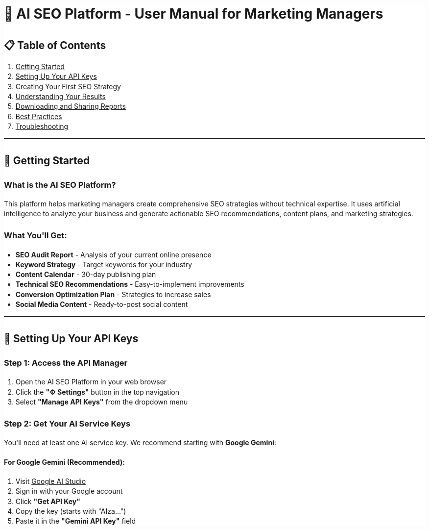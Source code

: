 # 🚀 AI SEO Platform - User Manual for Marketing Managers

## 📋 **Table of Contents**
1. [Getting Started](#getting-started)
2. [Setting Up Your API Keys](#setting-up-your-api-keys)
3. [Creating Your First SEO Strategy](#creating-your-first-seo-strategy)
4. [Understanding Your Results](#understanding-your-results)
5. [Downloading and Sharing Reports](#downloading-and-sharing-reports)
6. [Best Practices](#best-practices)
7. [Troubleshooting](#troubleshooting)

---

## 🎯 **Getting Started**

### What is the AI SEO Platform?
This platform helps marketing managers create comprehensive SEO strategies without technical expertise. It uses artificial intelligence to analyze your business and generate actionable SEO recommendations, content plans, and marketing strategies.

### What You'll Get:
- **SEO Audit Report** - Analysis of your current online presence
- **Keyword Strategy** - Target keywords for your industry
- **Content Calendar** - 30-day publishing plan
- **Technical SEO Recommendations** - Easy-to-implement improvements
- **Conversion Optimization Plan** - Strategies to increase sales
- **Social Media Content** - Ready-to-post social content

---

## 🔑 **Setting Up Your API Keys**

### Step 1: Access the API Manager
1. Open the AI SEO Platform in your web browser
2. Click the **"⚙️ Settings"** button in the top navigation
3. Select **"Manage API Keys"** from the dropdown menu

### Step 2: Get Your AI Service Keys
You'll need at least one AI service key. We recommend starting with **Google Gemini**:

#### For Google Gemini (Recommended):
1. Visit [Google AI Studio](https://aistudio.google.com/)
2. Sign in with your Google account
3. Click **"Get API Key"**
4. Copy the key (starts with "AIza...")
5. Paste it in the **"Gemini API Key"** field
